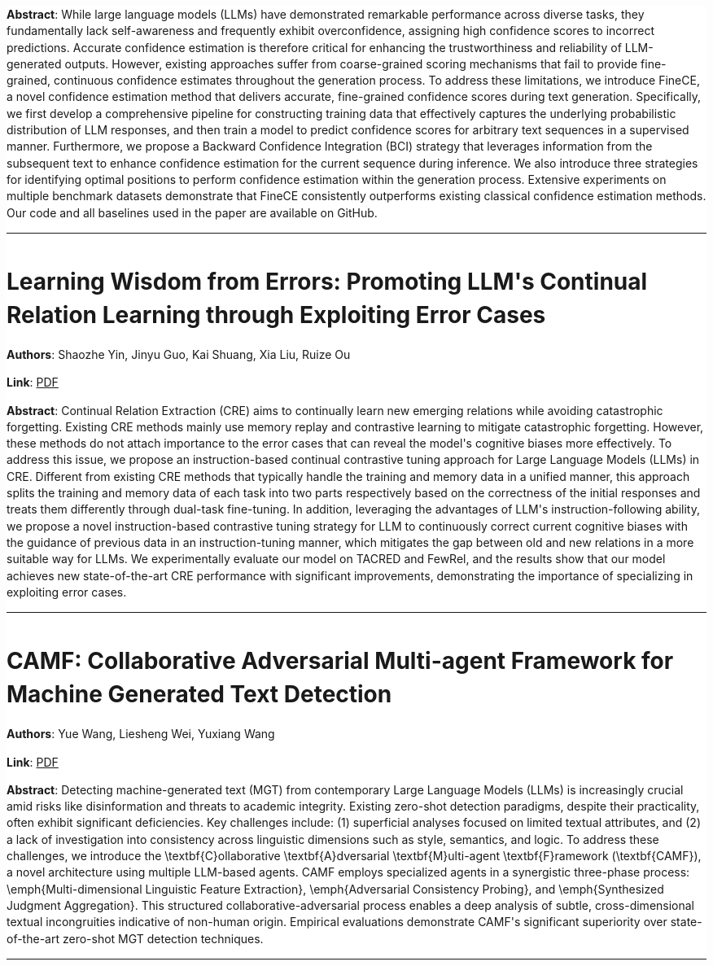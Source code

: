 **Abstract**: While large language models (LLMs) have demonstrated remarkable performance across diverse tasks, they fundamentally lack self-awareness and frequently exhibit overconfidence, assigning high confidence scores to incorrect predictions. Accurate confidence estimation is therefore critical for enhancing the trustworthiness and reliability of LLM-generated outputs. However, existing approaches suffer from coarse-grained scoring mechanisms that fail to provide fine-grained, continuous confidence estimates throughout the generation process. To address these limitations, we introduce FineCE, a novel confidence estimation method that delivers accurate, fine-grained confidence scores during text generation. Specifically, we first develop a comprehensive pipeline for constructing training data that effectively captures the underlying probabilistic distribution of LLM responses, and then train a model to predict confidence scores for arbitrary text sequences in a supervised manner. Furthermore, we propose a Backward Confidence Integration (BCI) strategy that leverages information from the subsequent text to enhance confidence estimation for the current sequence during inference. We also introduce three strategies for identifying optimal positions to perform confidence estimation within the generation process. Extensive experiments on multiple benchmark datasets demonstrate that FineCE consistently outperforms existing classical confidence estimation methods. Our code and all baselines used in the paper are available on GitHub. 

---
# Learning Wisdom from Errors: Promoting LLM's Continual Relation Learning through Exploiting Error Cases 

**Authors**: Shaozhe Yin, Jinyu Guo, Kai Shuang, Xia Liu, Ruize Ou  

**Link**: [PDF](https://arxiv.org/pdf/2508.12031)  

**Abstract**: Continual Relation Extraction (CRE) aims to continually learn new emerging relations while avoiding catastrophic forgetting. Existing CRE methods mainly use memory replay and contrastive learning to mitigate catastrophic forgetting. However, these methods do not attach importance to the error cases that can reveal the model's cognitive biases more effectively. To address this issue, we propose an instruction-based continual contrastive tuning approach for Large Language Models (LLMs) in CRE. Different from existing CRE methods that typically handle the training and memory data in a unified manner, this approach splits the training and memory data of each task into two parts respectively based on the correctness of the initial responses and treats them differently through dual-task fine-tuning. In addition, leveraging the advantages of LLM's instruction-following ability, we propose a novel instruction-based contrastive tuning strategy for LLM to continuously correct current cognitive biases with the guidance of previous data in an instruction-tuning manner, which mitigates the gap between old and new relations in a more suitable way for LLMs. We experimentally evaluate our model on TACRED and FewRel, and the results show that our model achieves new state-of-the-art CRE performance with significant improvements, demonstrating the importance of specializing in exploiting error cases. 

---
# CAMF: Collaborative Adversarial Multi-agent Framework for Machine Generated Text Detection 

**Authors**: Yue Wang, Liesheng Wei, Yuxiang Wang  

**Link**: [PDF](https://arxiv.org/pdf/2508.11933)  

**Abstract**: Detecting machine-generated text (MGT) from contemporary Large Language Models (LLMs) is increasingly crucial amid risks like disinformation and threats to academic integrity. Existing zero-shot detection paradigms, despite their practicality, often exhibit significant deficiencies. Key challenges include: (1) superficial analyses focused on limited textual attributes, and (2) a lack of investigation into consistency across linguistic dimensions such as style, semantics, and logic. To address these challenges, we introduce the \textbf{C}ollaborative \textbf{A}dversarial \textbf{M}ulti-agent \textbf{F}ramework (\textbf{CAMF}), a novel architecture using multiple LLM-based agents. CAMF employs specialized agents in a synergistic three-phase process: \emph{Multi-dimensional Linguistic Feature Extraction}, \emph{Adversarial Consistency Probing}, and \emph{Synthesized Judgment Aggregation}. This structured collaborative-adversarial process enables a deep analysis of subtle, cross-dimensional textual incongruities indicative of non-human origin. Empirical evaluations demonstrate CAMF's significant superiority over state-of-the-art zero-shot MGT detection techniques. 

---